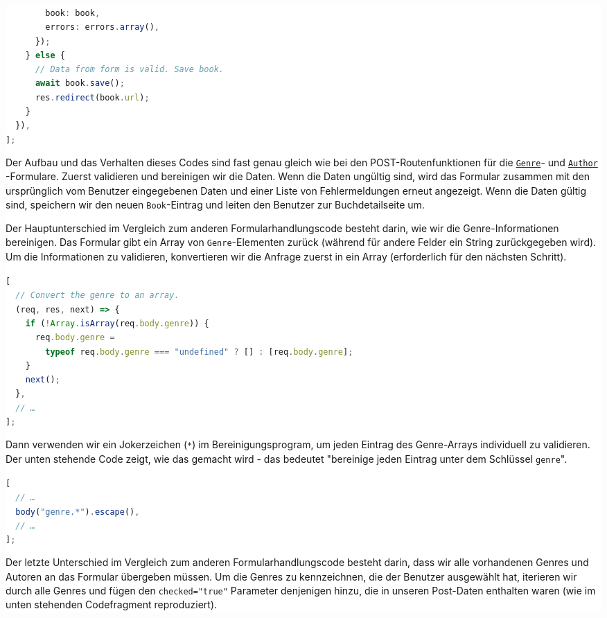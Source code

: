 ```js
        book: book,
        errors: errors.array(),
      });
    } else {
      // Data from form is valid. Save book.
      await book.save();
      res.redirect(book.url);
    }
  }),
];
```

Der Aufbau und das Verhalten dieses Codes sind fast genau gleich wie bei den POST-Routenfunktionen für die [`Genre`](/de/docs/Learn_web_development/Extensions/Server-side/Express_Nodejs/forms/Create_genre_form)- und [`Author`](/de/docs/Learn_web_development/Extensions/Server-side/Express_Nodejs/forms/Create_author_form)-Formulare. Zuerst validieren und bereinigen wir die Daten. Wenn die Daten ungültig sind, wird das Formular zusammen mit den ursprünglich vom Benutzer eingegebenen Daten und einer Liste von Fehlermeldungen erneut angezeigt. Wenn die Daten gültig sind, speichern wir den neuen `Book`-Eintrag und leiten den Benutzer zur Buchdetailseite um.

Der Hauptunterschied im Vergleich zum anderen Formularhandlungscode besteht darin, wie wir die Genre-Informationen bereinigen.
Das Formular gibt ein Array von `Genre`-Elementen zurück (während für andere Felder ein String zurückgegeben wird).
Um die Informationen zu validieren, konvertieren wir die Anfrage zuerst in ein Array (erforderlich für den nächsten Schritt).

```js
[
  // Convert the genre to an array.
  (req, res, next) => {
    if (!Array.isArray(req.body.genre)) {
      req.body.genre =
        typeof req.body.genre === "undefined" ? [] : [req.body.genre];
    }
    next();
  },
  // …
];
```

Dann verwenden wir ein Jokerzeichen (`*`) im Bereinigungsprogram, um jeden Eintrag des Genre-Arrays individuell zu validieren. Der unten stehende Code zeigt, wie das gemacht wird - das bedeutet "bereinige jeden Eintrag unter dem Schlüssel `genre`".

```js
[
  // …
  body("genre.*").escape(),
  // …
];
```

Der letzte Unterschied im Vergleich zum anderen Formularhandlungscode besteht darin, dass wir alle vorhandenen Genres und Autoren an das Formular übergeben müssen. Um die Genres zu kennzeichnen, die der Benutzer ausgewählt hat, iterieren wir durch alle Genres und fügen den `checked="true"` Parameter denjenigen hinzu, die in unseren Post-Daten enthalten waren (wie im unten stehenden Codefragment reproduziert).
